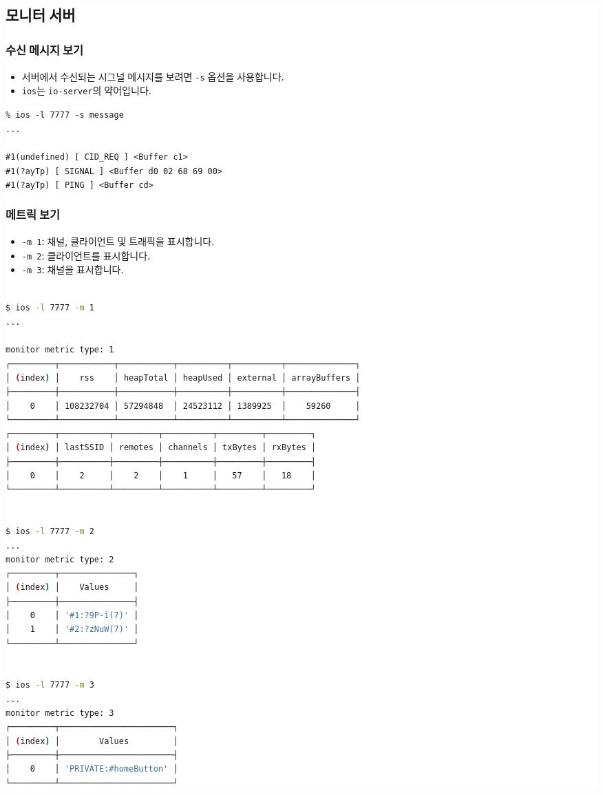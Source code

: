 ## 모니터 서버

### 수신 메시지 보기

- 서버에서 수신되는 시그널 메시지를 보려면 `-s` 옵션을 사용합니다.
- `ios`는 `io-server`의 약어입니다.

```
% ios -l 7777 -s message 
... 

#1(undefined) [ CID_REQ ] <Buffer c1>
#1(?ayTp) [ SIGNAL ] <Buffer d0 02 68 69 00>
#1(?ayTp) [ PING ] <Buffer cd>

```

### 메트릭 보기

- `-m 1`: 채널, 클라이언트 및 트래픽을 표시합니다.
- `-m 2`: 클라이언트를 표시합니다.
- `-m 3`: 채널을 표시합니다.

```sh

$ ios -l 7777 -m 1
...

monitor metric type: 1
┌─────────┬───────────┬───────────┬──────────┬──────────┬──────────────┐
│ (index) │    rss    │ heapTotal │ heapUsed │ external │ arrayBuffers │
├─────────┼───────────┼───────────┼──────────┼──────────┼──────────────┤
│    0    │ 108232704 │ 57294848  │ 24523112 │ 1389925  │    59260     │
└─────────┴───────────┴───────────┴──────────┴──────────┴──────────────┘
┌─────────┬──────────┬─────────┬──────────┬─────────┬─────────┐
│ (index) │ lastSSID │ remotes │ channels │ txBytes │ rxBytes │
├─────────┼──────────┼─────────┼──────────┼─────────┼─────────┤
│    0    │    2     │    2    │    1     │   57    │   18    │
└─────────┴──────────┴─────────┴──────────┴─────────┴─────────┘


$ ios -l 7777 -m 2
...
monitor metric type: 2
┌─────────┬───────────────┐
│ (index) │    Values     │
├─────────┼───────────────┤
│    0    │ '#1:?9P-i(7)' │
│    1    │ '#2:?zNuW(7)' │
└─────────┴───────────────┘


$ ios -l 7777 -m 3
...
monitor metric type: 3
┌─────────┬───────────────────────┐
│ (index) │        Values         │
├─────────┼───────────────────────┤
│    0    │ 'PRIVATE:#homeButton' │
└─────────┴───────────────────────┘
```
